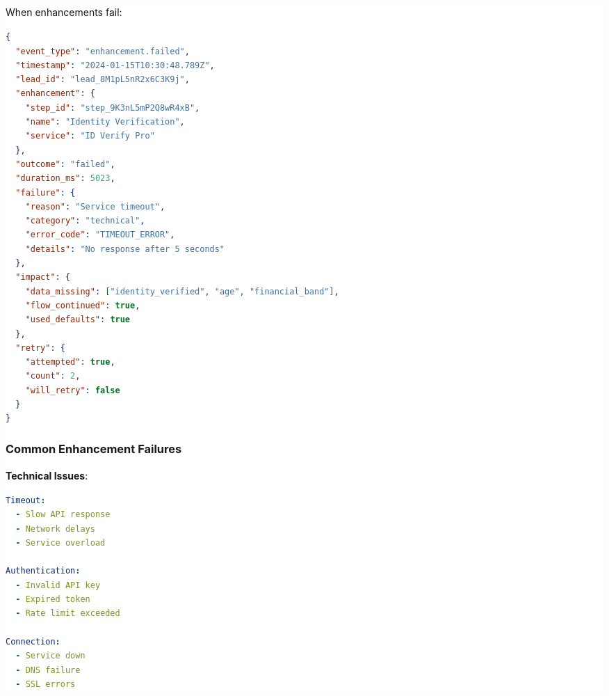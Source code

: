 When enhancements fail:

```json
{
  "event_type": "enhancement.failed",
  "timestamp": "2024-01-15T10:30:48.789Z",
  "lead_id": "lead_8M1pL5nR2x6C3K9j",
  "enhancement": {
    "step_id": "step_9K3nL5mP2Q8wR4xB",
    "name": "Identity Verification",
    "service": "ID Verify Pro"
  },
  "outcome": "failed",
  "duration_ms": 5023,
  "failure": {
    "reason": "Service timeout",
    "category": "technical",
    "error_code": "TIMEOUT_ERROR",
    "details": "No response after 5 seconds"
  },
  "impact": {
    "data_missing": ["identity_verified", "age", "financial_band"],
    "flow_continued": true,
    "used_defaults": true
  },
  "retry": {
    "attempted": true,
    "count": 2,
    "will_retry": false
  }
}
```

### Common Enhancement Failures

**Technical Issues**:
```yaml
Timeout:
  - Slow API response
  - Network delays
  - Service overload
  
Authentication:
  - Invalid API key
  - Expired token
  - Rate limit exceeded
  
Connection:
  - Service down
  - DNS failure
  - SSL errors
```
